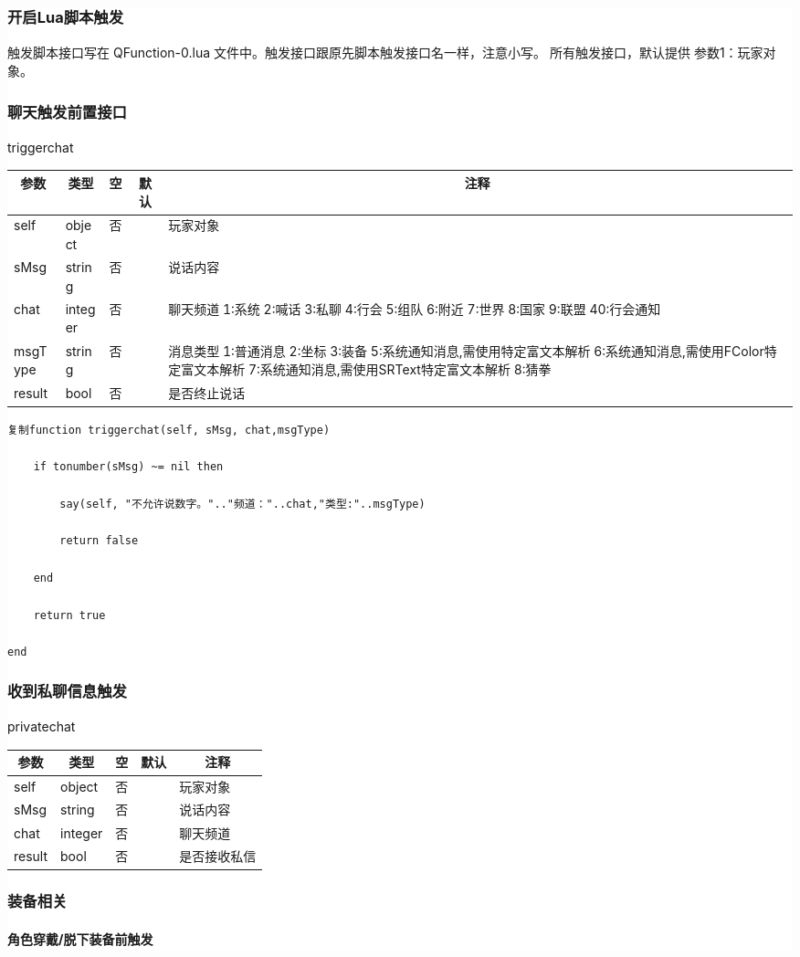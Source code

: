 ### 开启Lua脚本触发

触发脚本接口写在 QFunction-0.lua 文件中。触发接口跟原先脚本触发接口名一样，注意小写。
所有触发接口，默认提供 参数1：玩家对象。

### 聊天触发前置接口

triggerchat

| 参数    | 类型    | 空  | 默认 | 注释                                                                                                                                                             |
| ------- | ------- | --- | ---- | ---------------------------------------------------------------------------------------------------------------------------------------------------------------- |
| self    | object  | 否  |      | 玩家对象                                                                                                                                                         |
| sMsg    | string  | 否  |      | 说话内容                                                                                                                                                         |
| chat    | integer | 否  |      | 聊天频道 1:系统 2:喊话 3:私聊 4:行会 5:组队 6:附近 7:世界 8:国家 9:联盟 40:行会通知                                                                              |
| msgType | string  | 否  |      | 消息类型 1:普通消息 2:坐标 3:装备 5:系统通知消息,需使用特定富文本解析 6:系统通知消息,需使用FColor特定富文本解析 7:系统通知消息,需使用SRText特定富文本解析 8:猜拳 |
| result  | bool    | 否  |      | 是否终止说话                                                                                                                                                     |

```
复制function triggerchat(self, sMsg, chat,msgType)

    if tonumber(sMsg) ~= nil then

        say(self, "不允许说数字。".."频道："..chat,"类型:"..msgType)

        return false

    end

    return true

end
```

### 收到私聊信息触发

privatechat

| 参数   | 类型    | 空  | 默认 | 注释         |
| ------ | ------- | --- | ---- | ------------ |
| self   | object  | 否  |      | 玩家对象     |
| sMsg   | string  | 否  |      | 说话内容     |
| chat   | integer | 否  |      | 聊天频道     |
| result | bool    | 否  |      | 是否接收私信 |

### 装备相关

#### 角色穿戴/脱下装备前触发
